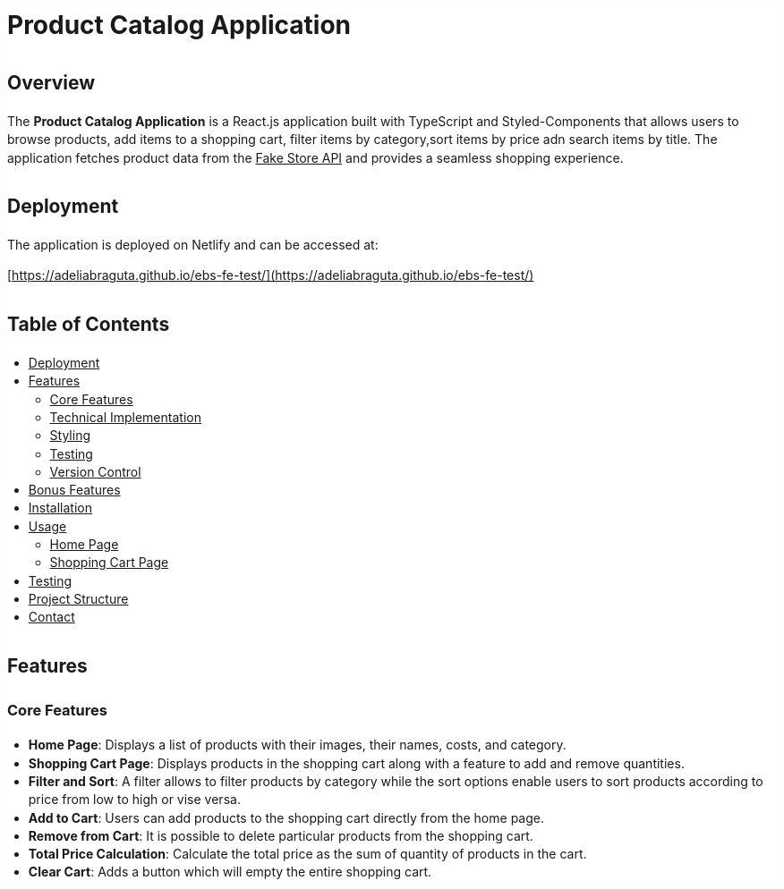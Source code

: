 # Product Catalog Application

## Overview

The **Product Catalog Application** is a React.js application built with TypeScript and Styled-Components that allows
users to browse
products, add items to a shopping cart, filter items by category,sort items by price adn search items by title. The
application fetches product data from the [Fake Store API](https://fakestoreapi.com/) and provides a seamless
shopping experience.

## Deployment

The application is deployed on Netlify and can be accessed at:

[https://adeliabraguta.github.io/ebs-fe-test/](https://adeliabraguta.github.io/ebs-fe-test/)

## Table of Contents

- [Deployment](#deployment)
- [Features](#features)
   - [Core Features](#core-features)
   - [Technical Implementation](#technical-implementation)
   - [Styling](#styling)
   - [Testing](#testing)
   - [Version Control](#version-control)
- [Bonus Features](#bonus-features)
- [Installation](#installation)
- [Usage](#usage)
   - [Home Page](#home-page)
   - [Shopping Cart Page](#shopping-cart-page)
- [Testing](#testing)
- [Project Structure](#project-structure)
- [Contact](#contact)

## Features

### Core Features

- **Home Page**: Displays a list of products with their images, their names, costs, and category.
- **Shopping Cart Page**: Displays products in the shopping cart along with a feature to add and remove quantities.
- **Filter and Sort**: A filter allows to filter products by category while the sort options enable users to sort products according to price from low to high or vise versa.
- **Add to Cart**: Users can add products to the shopping cart directly from the home page.
- **Remove from Cart**: It is possible to delete particular products from the shopping cart.
- **Total Price Calculation**: Calculate the total price as the sum of quantity of products in the cart.
- **Clear Cart**: Adds a button which will empty the entire shopping cart.
